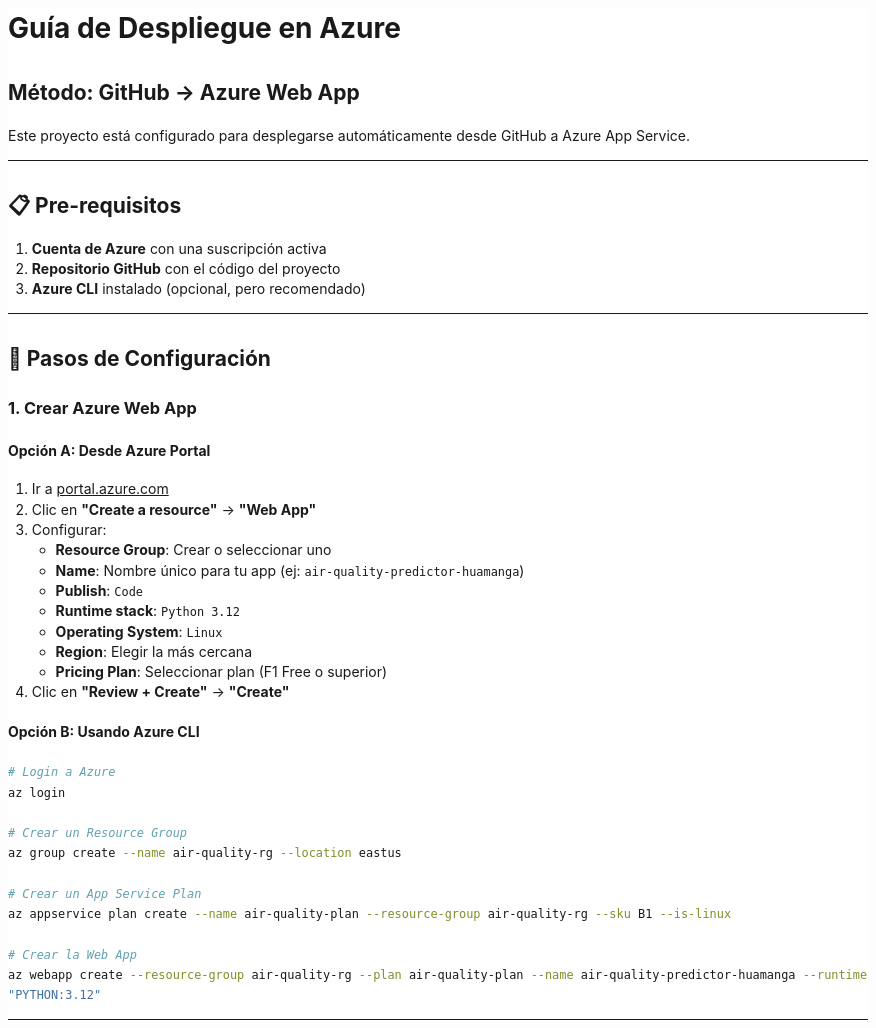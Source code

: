 # Guía de Despliegue en Azure

## Método: GitHub → Azure Web App

Este proyecto está configurado para desplegarse automáticamente desde GitHub a Azure App Service.

---

## 📋 Pre-requisitos

1. **Cuenta de Azure** con una suscripción activa
2. **Repositorio GitHub** con el código del proyecto
3. **Azure CLI** instalado (opcional, pero recomendado)

---

## 🚀 Pasos de Configuración

### 1. Crear Azure Web App

#### Opción A: Desde Azure Portal

1. Ir a [portal.azure.com](https://portal.azure.com)
2. Clic en **"Create a resource"** → **"Web App"**
3. Configurar:
   - **Resource Group**: Crear o seleccionar uno
   - **Name**: Nombre único para tu app (ej: `air-quality-predictor-huamanga`)
   - **Publish**: `Code`
   - **Runtime stack**: `Python 3.12`
   - **Operating System**: `Linux`
   - **Region**: Elegir la más cercana
   - **Pricing Plan**: Seleccionar plan (F1 Free o superior)
4. Clic en **"Review + Create"** → **"Create"**

#### Opción B: Usando Azure CLI

```bash
# Login a Azure
az login

# Crear un Resource Group
az group create --name air-quality-rg --location eastus

# Crear un App Service Plan
az appservice plan create --name air-quality-plan --resource-group air-quality-rg --sku B1 --is-linux

# Crear la Web App
az webapp create --resource-group air-quality-rg --plan air-quality-plan --name air-quality-predictor-huamanga --runtime "PYTHON:3.12"
```

---